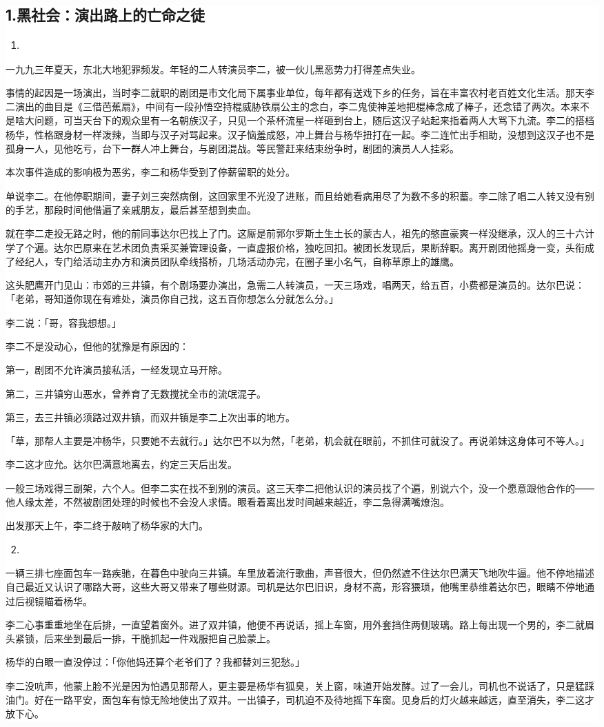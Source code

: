 ## 1.黑社会：演出路上的亡命之徒
1.


一九九三年夏天，东北大地犯罪频发。年轻的二人转演员李二，被一伙儿黑恶势力打得差点失业。


事情的起因是一场演出，当时李二就职的剧团是市文化局下属事业单位，每年都有送戏下乡的任务，旨在丰富农村老百姓文化生活。那天李二演出的曲目是《三借芭蕉扇》，中间有一段孙悟空持棍威胁铁扇公主的念白，李二鬼使神差地把棍棒念成了棒子，还念错了两次。本来不是啥大问题，可当天台下的观众里有一名朝族汉子，只见一个茶杯流星一样砸到台上，随后这汉子站起来指着两人大骂下九流。李二的搭档杨华，性格跟身材一样泼辣，当即与汉子对骂起来。汉子恼羞成怒，冲上舞台与杨华扭打在一起。李二连忙出手相助，没想到这汉子也不是孤身一人，见他吃亏，台下一群人冲上舞台，与剧团混战。等民警赶来结束纷争时，剧团的演员人人挂彩。


本次事件造成的影响极为恶劣，李二和杨华受到了停薪留职的处分。


单说李二。在他停职期间，妻子刘三突然病倒，这回家里不光没了进账，而且给她看病用尽了为数不多的积蓄。李二除了唱二人转又没有别的手艺，那段时间他借遍了亲戚朋友，最后甚至想到卖血。


就在李二走投无路之时，他的前同事达尔巴找上了门。这厮是前郭尔罗斯土生土长的蒙古人，祖先的憨直豪爽一样没继承，汉人的三十六计学了个遍。达尔巴原来在艺术团负责采买兼管理设备，一直虚报价格，独吃回扣。被团长发现后，果断辞职。离开剧团他摇身一变，头衔成了经纪人，专门给活动主办方和演员团队牵线搭桥，几场活动办完，在圈子里小名气，自称草原上的雄鹰。


这头肥鹰开门见山：市郊的三井镇，有个剧场要办演出，急需二人转演员，一天三场戏，唱两天，给五百，小费都是演员的。达尔巴说：「老弟，哥知道你现在有难处，演员你自己找，这五百你想怎么分就怎么分。」


李二说：「哥，容我想想。」


李二不是没动心，但他的犹豫是有原因的：


第一，剧团不允许演员接私活，一经发现立马开除。


第二，三井镇穷山恶水，曾养育了无数搅扰全市的流氓混子。


第三，去三井镇必须路过双井镇，而双井镇是李二上次出事的地方。


「草，那帮人主要是冲杨华，只要她不去就行。」达尔巴不以为然，「老弟，机会就在眼前，不抓住可就没了。再说弟妹这身体可不等人。」


李二这才应允。达尔巴满意地离去，约定三天后出发。


一般三场戏得三副架，六个人。但李二实在找不到别的演员。这三天李二把他认识的演员找了个遍，别说六个，没一个愿意跟他合作的——他人缘太差，不然被剧团处理的时候也不会没人求情。眼看着离出发时间越来越近，李二急得满嘴燎泡。


出发那天上午，李二终于敲响了杨华家的大门。


2.


一辆三排七座面包车一路疾驰，在暮色中驶向三井镇。车里放着流行歌曲，声音很大，但仍然遮不住达尔巴满天飞地吹牛逼。他不停地描述自己最近又认识了哪路大哥，这些大哥又带来了哪些财源。司机是达尔巴旧识，身材不高，形容猥琐，他嘴里恭维着达尔巴，眼睛不停地通过后视镜瞄着杨华。


李二心事重重地坐在后排，一直望着窗外。进了双井镇，他便不再说话，摇上车窗，用外套挡住两侧玻璃。路上每出现一个男的，李二就眉头紧锁，后来坐到最后一排，干脆抓起一件戏服把自己脸蒙上。


杨华的白眼一直没停过：「你他妈还算个老爷们了？我都替刘三犯愁。」


李二没吭声，他蒙上脸不光是因为怕遇见那帮人，更主要是杨华有狐臭，关上窗，味道开始发酵。过了一会儿，司机也不说话了，只是猛踩油门。好在一路平安，面包车有惊无险地使出了双井。一出镇子，司机迫不及待地摇下车窗。见身后的灯火越来越远，直至消失，李二这才放下心。
